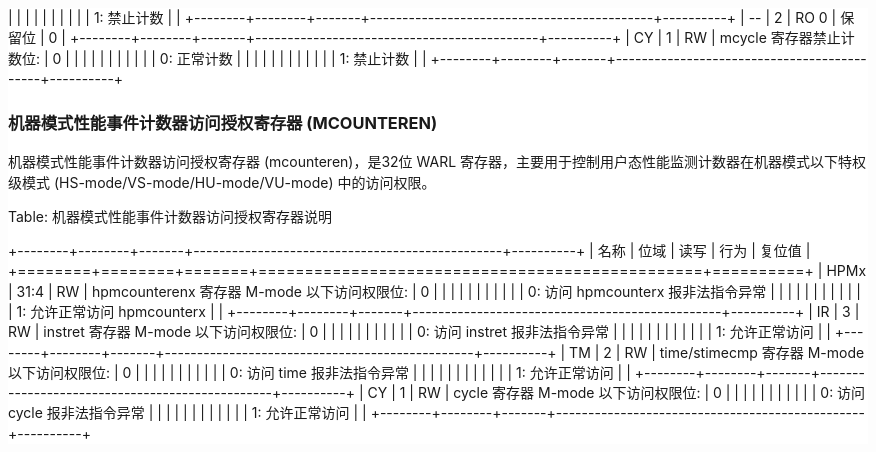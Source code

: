 |        |        |       |                                            |          |
|        |        |       | 1: 禁止计数                                |          |
+--------+--------+-------+--------------------------------------------+----------+
| --     | 2      | RO 0  | 保留位                                     | 0        |
+--------+--------+-------+--------------------------------------------+----------+
| CY     | 1      | RW    | mcycle 寄存器禁止计数位:                   | 0        |
|        |        |       |                                            |          |
|        |        |       | 0: 正常计数                                |          |
|        |        |       |                                            |          |
|        |        |       | 1: 禁止计数                                |          |
+--------+--------+-------+--------------------------------------------+----------+

### 机器模式性能事件计数器访问授权寄存器 (MCOUNTEREN)

机器模式性能事件计数器访问授权寄存器 (mcounteren)，是32位 WARL 寄存器，主要用于控制用户态性能监测计数器在机器模式以下特权级模式 (HS-mode/VS-mode/HU-mode/VU-mode) 中的访问权限。

Table: 机器模式性能事件计数器访问授权寄存器说明

+--------+--------+-------+------------------------------------------------+----------+
| 名称   | 位域   | 读写  | 行为                                           | 复位值   |
+========+========+=======+================================================+==========+
| HPMx   | 31:4   | RW    | hpmcounterenx 寄存器 M-mode 以下访问权限位:    | 0        |
|        |        |       |                                                |          |
|        |        |       | 0: 访问 hpmcounterx 报非法指令异常             |          |
|        |        |       |                                                |          |
|        |        |       | 1: 允许正常访问 hpmcounterx                    |          |
+--------+--------+-------+------------------------------------------------+----------+
| IR     | 3      | RW    | instret 寄存器 M-mode 以下访问权限位:          | 0        |
|        |        |       |                                                |          |
|        |        |       | 0: 访问 instret 报非法指令异常                 |          |
|        |        |       |                                                |          |
|        |        |       | 1: 允许正常访问                                |          |
+--------+--------+-------+------------------------------------------------+----------+
| TM     | 2      | RW    | time/stimecmp 寄存器 M-mode 以下访问权限位:    | 0        |
|        |        |       |                                                |          |
|        |        |       | 0: 访问 time 报非法指令异常                    |          |
|        |        |       |                                                |          |
|        |        |       | 1: 允许正常访问                                |          |
+--------+--------+-------+------------------------------------------------+----------+
| CY     | 1      | RW    | cycle 寄存器 M-mode 以下访问权限位:            | 0        |
|        |        |       |                                                |          |
|        |        |       | 0: 访问 cycle 报非法指令异常                   |          |
|        |        |       |                                                |          |
|        |        |       | 1: 允许正常访问                                |          |
+--------+--------+-------+------------------------------------------------+----------+